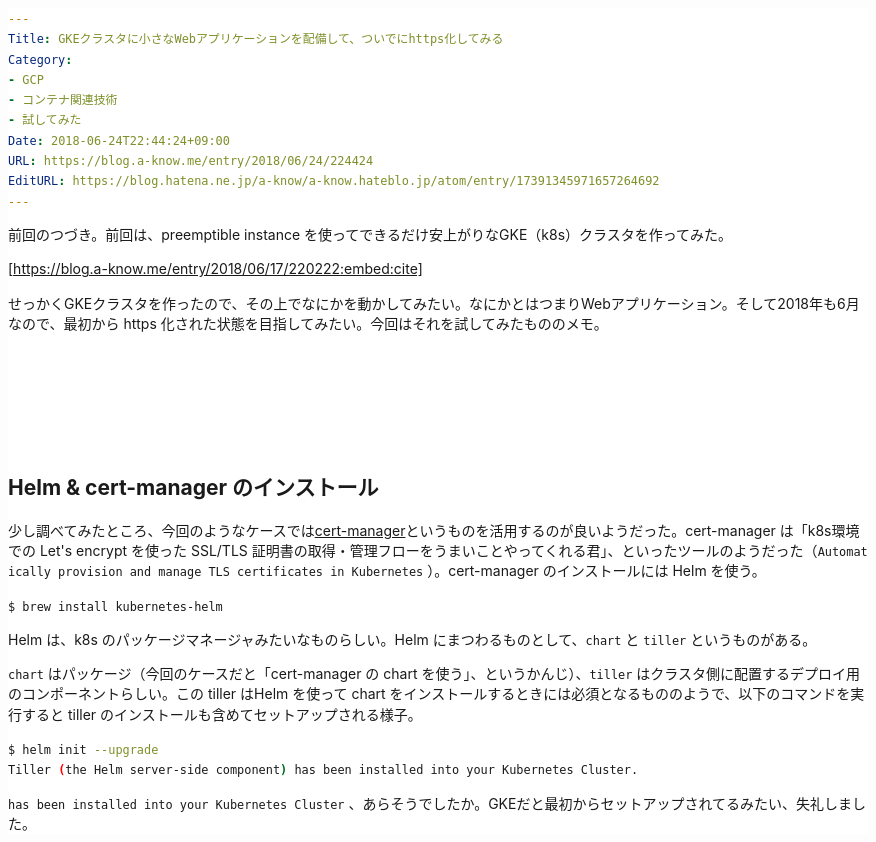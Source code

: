 ```yaml
---
Title: GKEクラスタに小さなWebアプリケーションを配備して、ついでにhttps化してみる
Category:
- GCP
- コンテナ関連技術
- 試してみた
Date: 2018-06-24T22:44:24+09:00
URL: https://blog.a-know.me/entry/2018/06/24/224424
EditURL: https://blog.hatena.ne.jp/a-know/a-know.hateblo.jp/atom/entry/17391345971657264692
---
```


前回のつづき。前回は、preemptible instance を使ってできるだけ安上がりなGKE（k8s）クラスタを作ってみた。



[https://blog.a-know.me/entry/2018/06/17/220222:embed:cite]



せっかくGKEクラスタを作ったので、その上でなにかを動かしてみたい。なにかとはつまりWebアプリケーション。そして2018年も6月なので、最初から https 化された状態を目指してみたい。今回はそれを試してみたもののメモ。




<script async src="//pagead2.googlesyndication.com/pagead/js/adsbygoogle.js"></script>

<ins class="adsbygoogle"
     style="display:inline-block;width:728px;height:90px"
     data-ad-client="ca-pub-3463034538369189"
     data-ad-slot="8367620130"></ins>
<script>
(adsbygoogle = window.adsbygoogle || []).push({});
</script>


## Helm & cert-manager のインストール
少し調べてみたところ、今回のようなケースでは[cert-manager](https://github.com/jetstack/cert-manager)というものを活用するのが良いようだった。cert-manager は「k8s環境での Let's encrypt を使った SSL/TLS 証明書の取得・管理フローをうまいことやってくれる君」、といったツールのようだった（`Automatically provision and manage TLS certificates in Kubernetes` ）。cert-manager のインストールには Helm を使う。


```sh
$ brew install kubernetes-helm
```


Helm は、k8s のパッケージマネージャみたいなものらしい。Helm にまつわるものとして、`chart` と `tiller` というものがある。


`chart` はパッケージ（今回のケースだと「cert-manager の chart を使う」、というかんじ）、`tiller` はクラスタ側に配置するデプロイ用のコンポーネントらしい。この tiller はHelm を使って chart をインストールするときには必須となるもののようで、以下のコマンドを実行すると tiller のインストールも含めてセットアップされる様子。

```sh
$ helm init --upgrade
Tiller (the Helm server-side component) has been installed into your Kubernetes Cluster.
```

`has been installed into your Kubernetes Cluster` 、あらそうでしたか。GKEだと最初からセットアップされてるみたい、失礼しました。
